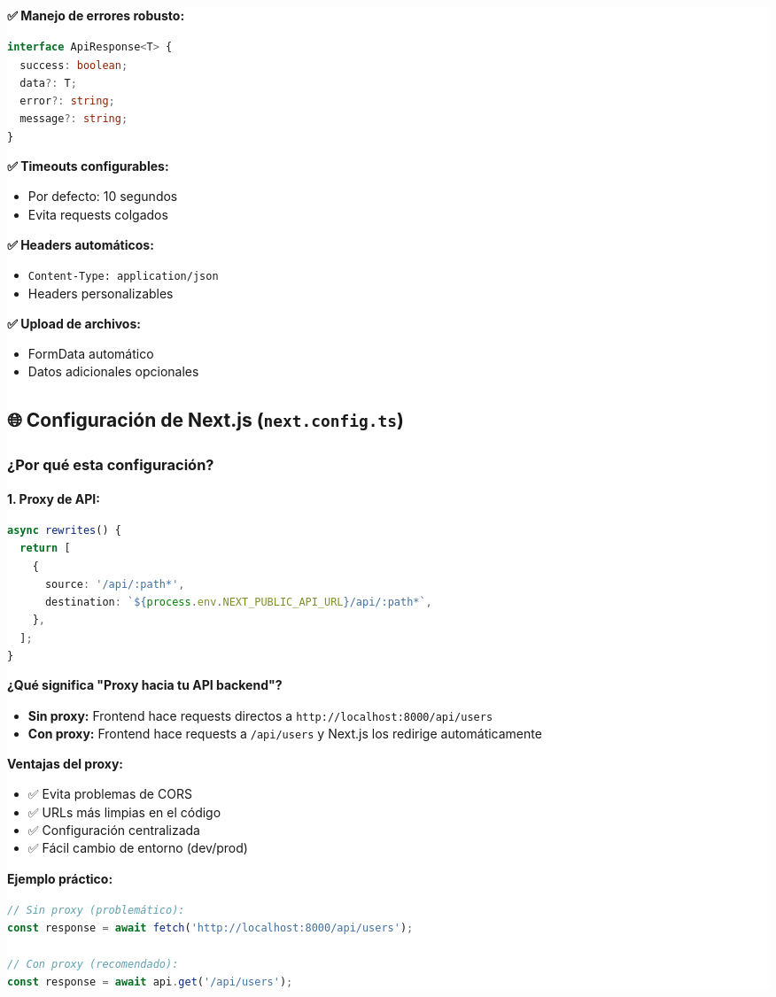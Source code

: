 **✅ Manejo de errores robusto:**
```typescript
interface ApiResponse<T> {
  success: boolean;
  data?: T;
  error?: string;
  message?: string;
}
```

**✅ Timeouts configurables:**
- Por defecto: 10 segundos
- Evita requests colgados

**✅ Headers automáticos:**
- `Content-Type: application/json`
- Headers personalizables

**✅ Upload de archivos:**
- FormData automático
- Datos adicionales opcionales

## 🌐 Configuración de Next.js (`next.config.ts`)

### ¿Por qué esta configuración?

**1. Proxy de API:**
```typescript
async rewrites() {
  return [
    {
      source: '/api/:path*',
      destination: `${process.env.NEXT_PUBLIC_API_URL}/api/:path*`,
    },
  ];
}
```

**¿Qué significa "Proxy hacia tu API backend"?**

- **Sin proxy:** Frontend hace requests directos a `http://localhost:8000/api/users`
- **Con proxy:** Frontend hace requests a `/api/users` y Next.js los redirige automáticamente

**Ventajas del proxy:**
- ✅ Evita problemas de CORS
- ✅ URLs más limpias en el código
- ✅ Configuración centralizada
- ✅ Fácil cambio de entorno (dev/prod)

**Ejemplo práctico:**
```typescript
// Sin proxy (problemático):
const response = await fetch('http://localhost:8000/api/users');

// Con proxy (recomendado):
const response = await api.get('/api/users');
```

